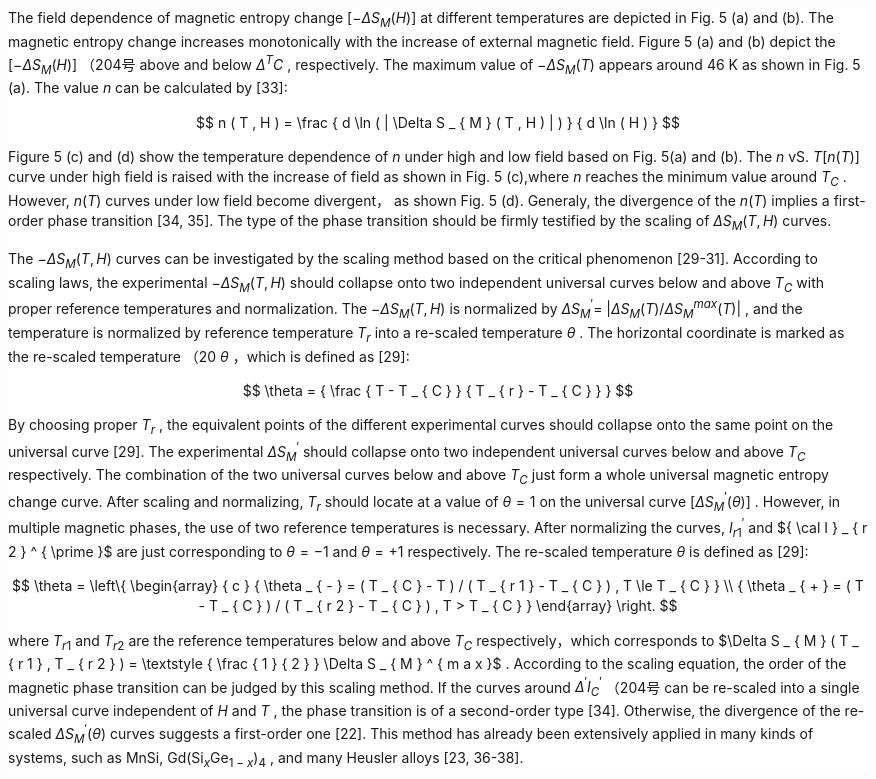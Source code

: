 The field dependence of magnetic entropy change $[ - \Delta S _ { M } ( H ) ]$ at different temperatures are depicted in Fig. 5 (a) and (b). The magnetic entropy change increases monotonically with the increase of external magnetic field. Figure 5 (a) and (b) depict the $[ - \Delta S _ { M } ( H ) ]$ （204号 above and below $\mathit { \Delta } ^ { T } \mathit { C }$ , respectively. The maximum value of $- \Delta S _ { M } ( T )$ appears around 46 K as shown in Fig. 5 (a). The value $n$ can be calculated by [33]:

$$
n ( T , H ) = \frac { d \ln ( | \Delta S _ { M } ( T , H ) | ) } { d \ln ( H ) }
$$

Figure 5 (c) and (d) show the temperature dependence of $n$ under high and low field based on Fig. 5(a) and (b). The $n$ vS. $T \left[ n ( T ) \right]$ curve under high field is raised with the increase of field as shown in Fig. 5 (c),where $n$ reaches the minimum value around $T _ { C }$ . However, $n ( T )$ curves under low field become divergent， as shown Fig. 5 (d). Generaly, the divergence of the $n ( T )$ implies a first-order phase transition [34, 35]. The type of the phase transition should be firmly testified by the scaling of $\Delta S _ { M } ( T , H )$ curves.

The $- \Delta S _ { M } ( T , H )$ curves can be investigated by the scaling method based on the critical phenomenon [29-31]. According to scaling laws, the experimental $- \Delta S _ { M } ( T , H )$ should collapse onto two independent universal curves below and above $T _ { C }$ with proper reference temperatures and normalization. The $- \Delta S _ { M } ( T , H )$ is normalized by $\Delta S _ { M } ^ { \prime } =$ $| \Delta S _ { M } ( T ) / \Delta S _ { M } ^ { m a x } ( T ) |$ , and the temperature is normalized by reference temperature $T _ { r }$ into a re-scaled temperature $\theta$ . The horizontal coordinate is marked as the re-scaled temperature （20 $\theta$ ，which is defined as [29]:

$$
\theta = { \frac { T - T _ { C } } { T _ { r } - T _ { C } } }
$$

By choosing proper $T _ { r }$ , the equivalent points of the different experimental curves should collapse onto the same point on the universal curve [29]. The experimental $\Delta S _ { M } ^ { \prime }$ should collapse onto two independent universal curves below and above $T _ { C }$ respectively. The combination of the two universal curves below and above $T _ { C }$ just form a whole universal magnetic entropy change curve. After scaling and normalizing, $T _ { r }$ should locate at a value of $\theta = 1$ on the universal curve $[ \Delta S _ { M } ^ { \prime } ( \theta ) ]$ . However, in multiple magnetic phases, the use of two reference temperatures is necessary. After normalizing the curves, $\boldsymbol { { \mathit { I } } } _ { r 1 } ^ { \prime }$ and ${ \cal I } _ { r 2 } ^ { \prime }$ are just corresponding to $\theta = - 1$ and $\theta = + 1$ respectively. The re-scaled temperature $\theta$ is defined as [29]:

$$
\theta = \left\{ \begin{array} { c } { \theta _ { - } = ( T _ { C } - T ) / ( T _ { r 1 } - T _ { C } ) , T \le T _ { C } } \\ { \theta _ { + } = ( T - T _ { C } ) / ( T _ { r 2 } - T _ { C } ) , T > T _ { C } } \end{array} \right.
$$

where $T _ { r 1 }$ and $T _ { r 2 }$ are the reference temperatures below and above $T _ { C }$ respectively，which corresponds to $\Delta S _ { M } ( T _ { r 1 } , T _ { r 2 } ) = \textstyle { \frac { 1 } { 2 } } \Delta S _ { M } ^ { m a x }$ . According to the scaling equation, the order of the magnetic phase transition can be judged by this scaling method. If the curves around $\mathit { \Delta } ^ { \prime } \mathit { I } _ { C } ^ { \prime }$ （204号 can be re-scaled into a single universal curve independent of $H$ and $T$ , the phase transition is of a second-order type [34]. Otherwise, the divergence of the re-scaled $\Delta S _ { M } ^ { \prime } ( \theta )$ curves suggests a first-order one [22]. This method has already been extensively applied in many kinds of systems, such as MnSi, $\mathrm { G d } ( \mathrm { S i } _ { x } \mathrm { G e } _ { 1 - x } ) _ { 4 }$ , and many Heusler alloys [23, 36-38].
